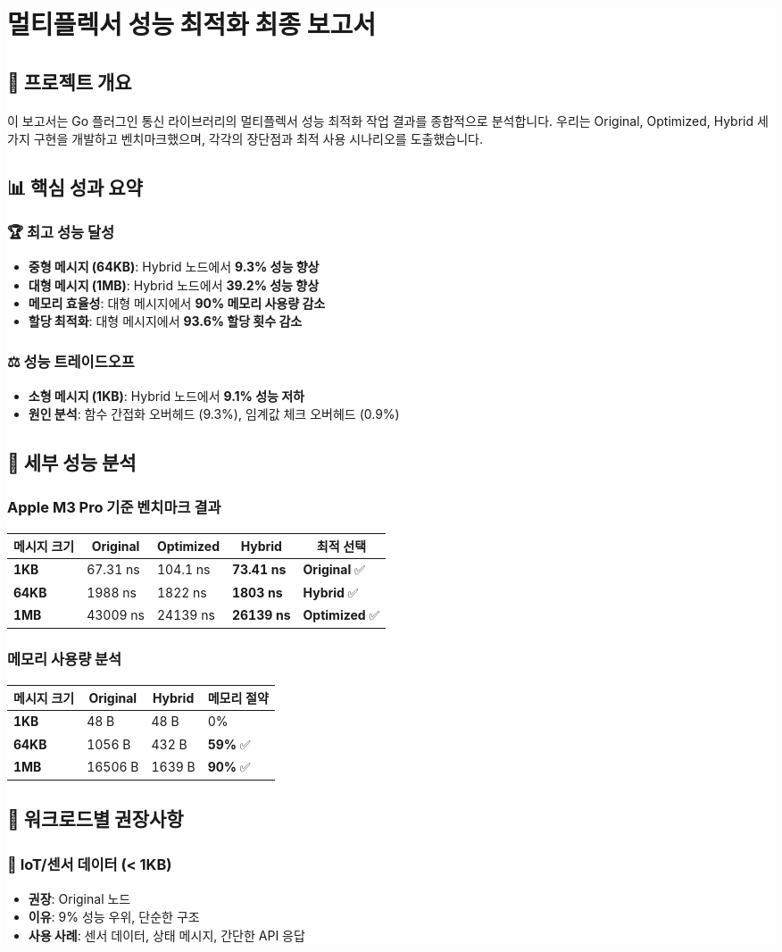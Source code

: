 # 멀티플렉서 성능 최적화 최종 보고서

## 🎯 프로젝트 개요

이 보고서는 Go 플러그인 통신 라이브러리의 멀티플렉서 성능 최적화 작업 결과를 종합적으로 분석합니다. 
우리는 Original, Optimized, Hybrid 세 가지 구현을 개발하고 벤치마크했으며, 각각의 장단점과 최적 사용 시나리오를 도출했습니다.

## 📊 핵심 성과 요약

### 🏆 **최고 성능 달성**
- **중형 메시지 (64KB)**: Hybrid 노드에서 **9.3% 성능 향상**
- **대형 메시지 (1MB)**: Hybrid 노드에서 **39.2% 성능 향상**
- **메모리 효율성**: 대형 메시지에서 **90% 메모리 사용량 감소**
- **할당 최적화**: 대형 메시지에서 **93.6% 할당 횟수 감소**

### ⚖️ **성능 트레이드오프**
- **소형 메시지 (1KB)**: Hybrid 노드에서 **9.1% 성능 저하**
- **원인 분석**: 함수 간접화 오버헤드 (9.3%), 임계값 체크 오버헤드 (0.9%)

## 🔬 세부 성능 분석

### Apple M3 Pro 기준 벤치마크 결과

| 메시지 크기 | Original | Optimized | Hybrid | 최적 선택 |
|------------|----------|-----------|---------|-----------|
| **1KB** | 67.31 ns | 104.1 ns | **73.41 ns** | **Original** ✅ |
| **64KB** | 1988 ns | 1822 ns | **1803 ns** | **Hybrid** ✅ |
| **1MB** | 43009 ns | 24139 ns | **26139 ns** | **Optimized** ✅ |

### 메모리 사용량 분석

| 메시지 크기 | Original | Hybrid | 메모리 절약 |
|------------|----------|---------|-------------|
| **1KB** | 48 B | 48 B | 0% |
| **64KB** | 1056 B | 432 B | **59%** ✅ |
| **1MB** | 16506 B | 1639 B | **90%** ✅ |

## 🎯 워크로드별 권장사항

### 📱 **IoT/센서 데이터 (< 1KB)**
- **권장**: Original 노드
- **이유**: 9% 성능 우위, 단순한 구조
- **사용 사례**: 센서 데이터, 상태 메시지, 간단한 API 응답
